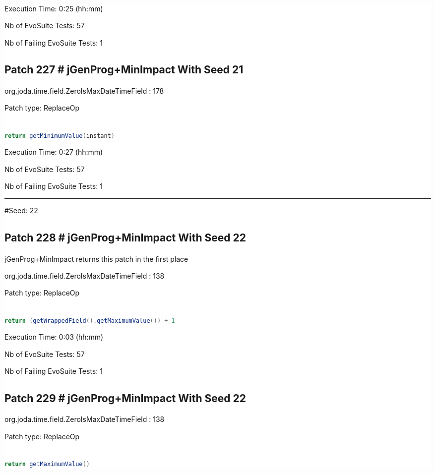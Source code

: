 
Execution Time: 0:25 (hh:mm) 

Nb of EvoSuite Tests: 57

Nb of Failing EvoSuite Tests: 1



## Patch 227 #  jGenProg+MinImpact With Seed 21

org.joda.time.field.ZeroIsMaxDateTimeField : 178

Patch type: ReplaceOp

```Java

return getMinimumValue(instant)

```


Execution Time: 0:27 (hh:mm) 

Nb of EvoSuite Tests: 57

Nb of Failing EvoSuite Tests: 1


--- 
#Seed: 22

## Patch 228 #  jGenProg+MinImpact With Seed 22

jGenProg+MinImpact returns this patch in the first place

org.joda.time.field.ZeroIsMaxDateTimeField : 138

Patch type: ReplaceOp

```Java

return (getWrappedField().getMaximumValue()) + 1

```


Execution Time: 0:03 (hh:mm) 

Nb of EvoSuite Tests: 57

Nb of Failing EvoSuite Tests: 1



## Patch 229 #  jGenProg+MinImpact With Seed 22

org.joda.time.field.ZeroIsMaxDateTimeField : 138

Patch type: ReplaceOp

```Java

return getMaximumValue()

```
